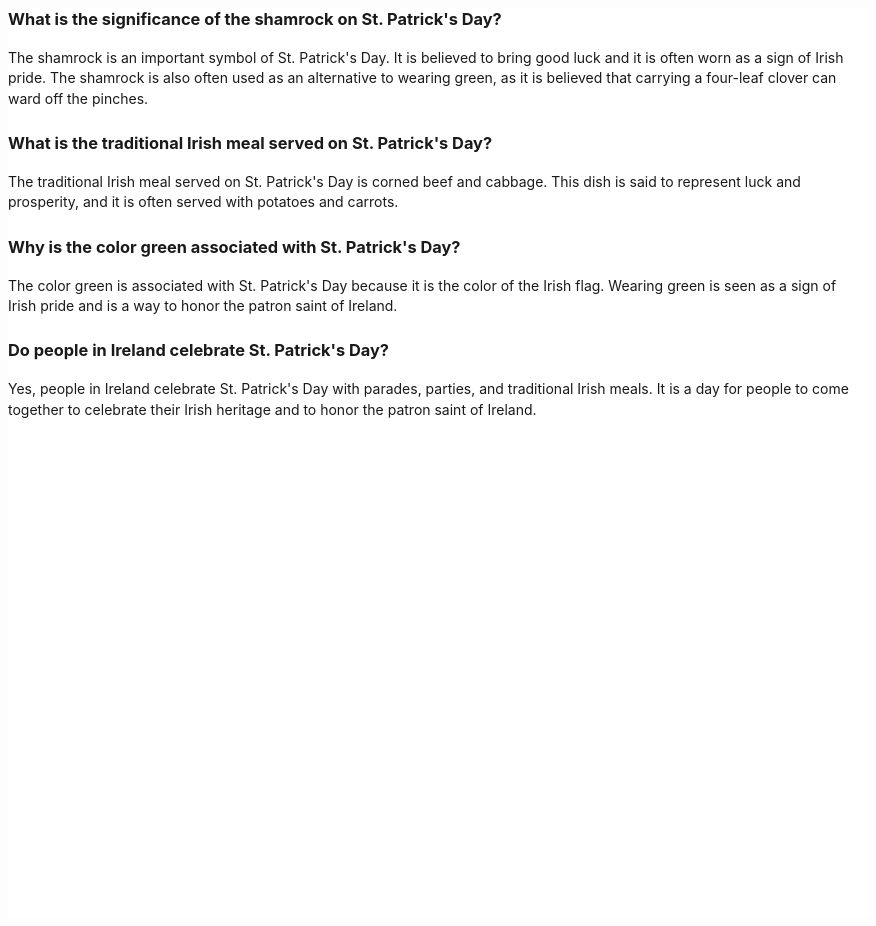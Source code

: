 <h3>What is the significance of the shamrock on St. Patrick's Day?</h3>

<p>The shamrock is an important symbol of St. Patrick's Day. It is believed to bring good luck and it is often worn as a sign of Irish pride. The shamrock is also often used as an alternative to wearing green, as it is believed that carrying a four-leaf clover can ward off the pinches.</p>

<h3>What is the traditional Irish meal served on St. Patrick's Day?</h3>

<p>The traditional Irish meal served on St. Patrick's Day is corned beef and cabbage. This dish is said to represent luck and prosperity, and it is often served with potatoes and carrots.</p>

<h3>Why is the color green associated with St. Patrick's Day?</h3>

<p>The color green is associated with St. Patrick's Day because it is the color of the Irish flag. Wearing green is seen as a sign of Irish pride and is a way to honor the patron saint of Ireland.</p>

<h3>Do people in Ireland celebrate St. Patrick's Day?</h3>

<p>Yes, people in Ireland celebrate St. Patrick's Day with parades, parties, and traditional Irish meals. It is a day for people to come together to celebrate their Irish heritage and to honor the patron saint of Ireland.</p>

<div style="position: relative; padding-bottom: 56.25%; overflow: hidden"><iframe src="https://www.youtube.com/embed/zM2KhXYFiRk" frameborder="0" allow="accelerometer; autoplay; clipboard-write; encrypted-media; gyroscope; picture-in-picture; web-share" allowfullscreen style="position: absolute; top: 0; left: 0; width: 100%; height: 100%;"></iframe>
</div>
